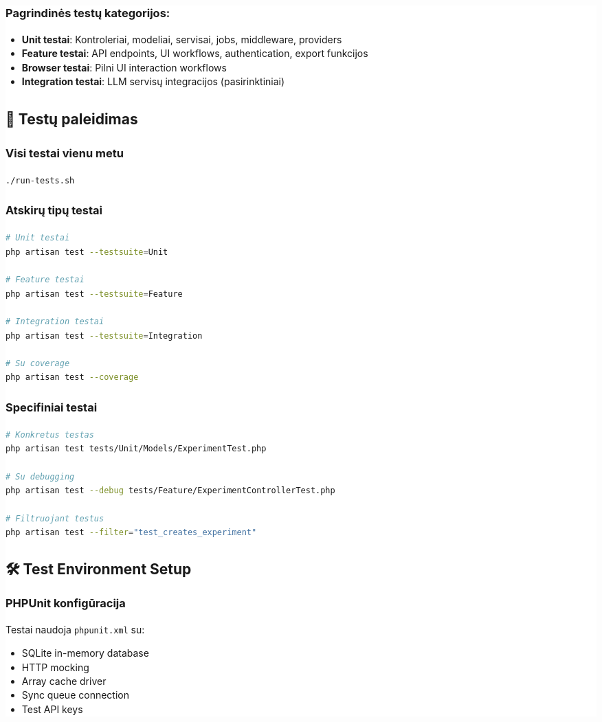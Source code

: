 ### Pagrindinės testų kategorijos:
- **Unit testai**: Kontroleriai, modeliai, servisai, jobs, middleware, providers
- **Feature testai**: API endpoints, UI workflows, authentication, export funkcijos
- **Browser testai**: Pilni UI interaction workflows
- **Integration testai**: LLM servisų integracijos (pasirinktiniai)

## 🚀 Testų paleidimas

### Visi testai vienu metu
```bash
./run-tests.sh
```

### Atskirų tipų testai
```bash
# Unit testai
php artisan test --testsuite=Unit

# Feature testai
php artisan test --testsuite=Feature

# Integration testai
php artisan test --testsuite=Integration

# Su coverage
php artisan test --coverage
```

### Specifiniai testai
```bash
# Konkretus testas
php artisan test tests/Unit/Models/ExperimentTest.php

# Su debugging
php artisan test --debug tests/Feature/ExperimentControllerTest.php

# Filtruojant testus
php artisan test --filter="test_creates_experiment"
```

## 🛠️ Test Environment Setup

### PHPUnit konfigūracija
Testai naudoja `phpunit.xml` su:
- SQLite in-memory database
- HTTP mocking
- Array cache driver
- Sync queue connection
- Test API keys
